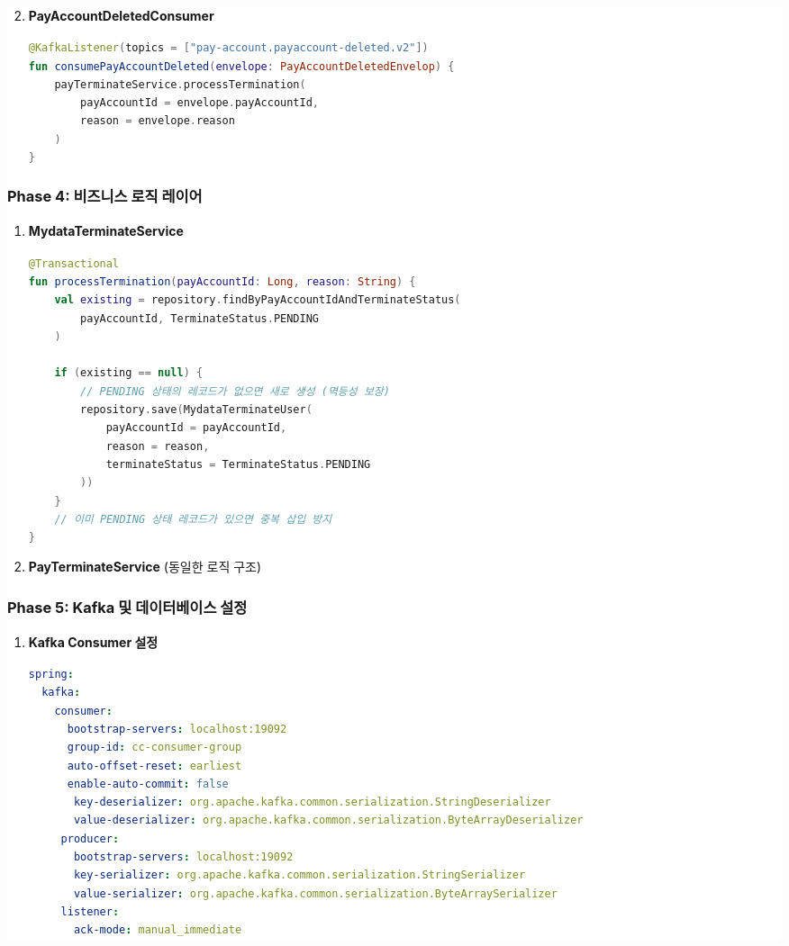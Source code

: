 2. **PayAccountDeletedConsumer**
   ```kotlin
   @KafkaListener(topics = ["pay-account.payaccount-deleted.v2"])
   fun consumePayAccountDeleted(envelope: PayAccountDeletedEnvelop) {
       payTerminateService.processTermination(
           payAccountId = envelope.payAccountId,
           reason = envelope.reason
       )
   }
   ```

### Phase 4: 비즈니스 로직 레이어
1. **MydataTerminateService**
   ```kotlin
   @Transactional
   fun processTermination(payAccountId: Long, reason: String) {
       val existing = repository.findByPayAccountIdAndTerminateStatus(
           payAccountId, TerminateStatus.PENDING
       )
       
       if (existing == null) {
           // PENDING 상태의 레코드가 없으면 새로 생성 (멱등성 보장)
           repository.save(MydataTerminateUser(
               payAccountId = payAccountId,
               reason = reason,
               terminateStatus = TerminateStatus.PENDING
           ))
       }
       // 이미 PENDING 상태 레코드가 있으면 중복 삽입 방지
   }
   ```

2. **PayTerminateService** (동일한 로직 구조)

### Phase 5: Kafka 및 데이터베이스 설정
1. **Kafka Consumer 설정**
   ```yaml
   spring:
     kafka:
       consumer:
         bootstrap-servers: localhost:19092
         group-id: cc-consumer-group
         auto-offset-reset: earliest
         enable-auto-commit: false
          key-deserializer: org.apache.kafka.common.serialization.StringDeserializer
          value-deserializer: org.apache.kafka.common.serialization.ByteArrayDeserializer
        producer:
          bootstrap-servers: localhost:19092
          key-serializer: org.apache.kafka.common.serialization.StringSerializer
          value-serializer: org.apache.kafka.common.serialization.ByteArraySerializer
        listener:
          ack-mode: manual_immediate
  ```

